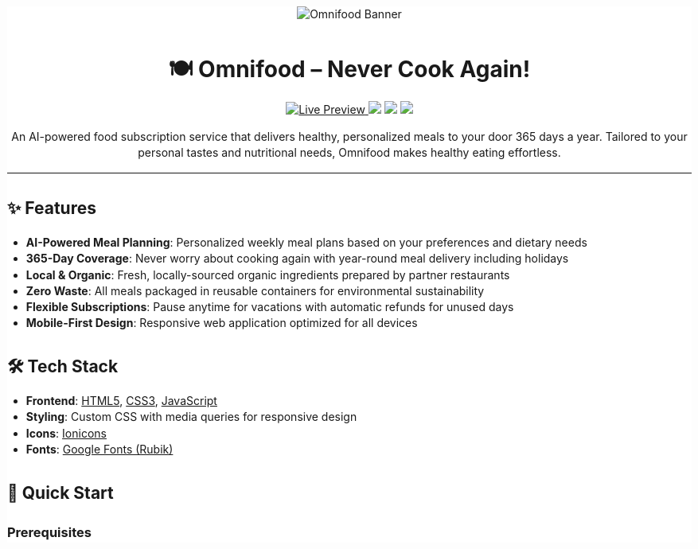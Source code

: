 <p align="center">
  <img src="https://raw.githubusercontent.com/Amadou-dot/Amadou-dot/main/assets/banners/omnifood-banner.png" 
       alt="Omnifood Banner" 
       width="100%" />
</p>

<h1 align="center">🍽️ Omnifood – Never Cook Again!</h1>

<p align="center">
  <a href="#" target="_blank">
    <img src="https://img.shields.io/badge/Live%20Preview-000000?style=for-the-badge&logo=vercel&logoColor=white" alt="Live Preview"/>
  </a>
  <img src="https://img.shields.io/badge/HTML5-E34F26?style=for-the-badge&logo=html5&logoColor=white"/>
  <img src="https://img.shields.io/badge/CSS3-1572B6?style=for-the-badge&logo=css3&logoColor=white"/>
  <img src="https://img.shields.io/badge/JavaScript-F7DF1E?style=for-the-badge&logo=javascript&logoColor=black"/>
</p>

<p align="center">
  An AI-powered food subscription service that delivers healthy, personalized meals to your door 365 days a year. Tailored to your personal tastes and nutritional needs, Omnifood makes healthy eating effortless.
</p>

---

## ✨ Features

- **AI-Powered Meal Planning**: Personalized weekly meal plans based on your preferences and dietary needs
- **365-Day Coverage**: Never worry about cooking again with year-round meal delivery including holidays
- **Local & Organic**: Fresh, locally-sourced organic ingredients prepared by partner restaurants
- **Zero Waste**: All meals packaged in reusable containers for environmental sustainability
- **Flexible Subscriptions**: Pause anytime for vacations with automatic refunds for unused days
- **Mobile-First Design**: Responsive web application optimized for all devices

## 🛠 Tech Stack

- **Frontend**: [HTML5](https://developer.mozilla.org/en-US/docs/Web/HTML), [CSS3](https://developer.mozilla.org/en-US/docs/Web/CSS), [JavaScript](https://developer.mozilla.org/en-US/docs/Web/JavaScript)
- **Styling**: Custom CSS with media queries for responsive design
- **Icons**: [Ionicons](https://ionic.io/ionicons)
- **Fonts**: [Google Fonts (Rubik)](https://fonts.google.com/specimen/Rubik)

## 🚀 Quick Start

### Prerequisites

